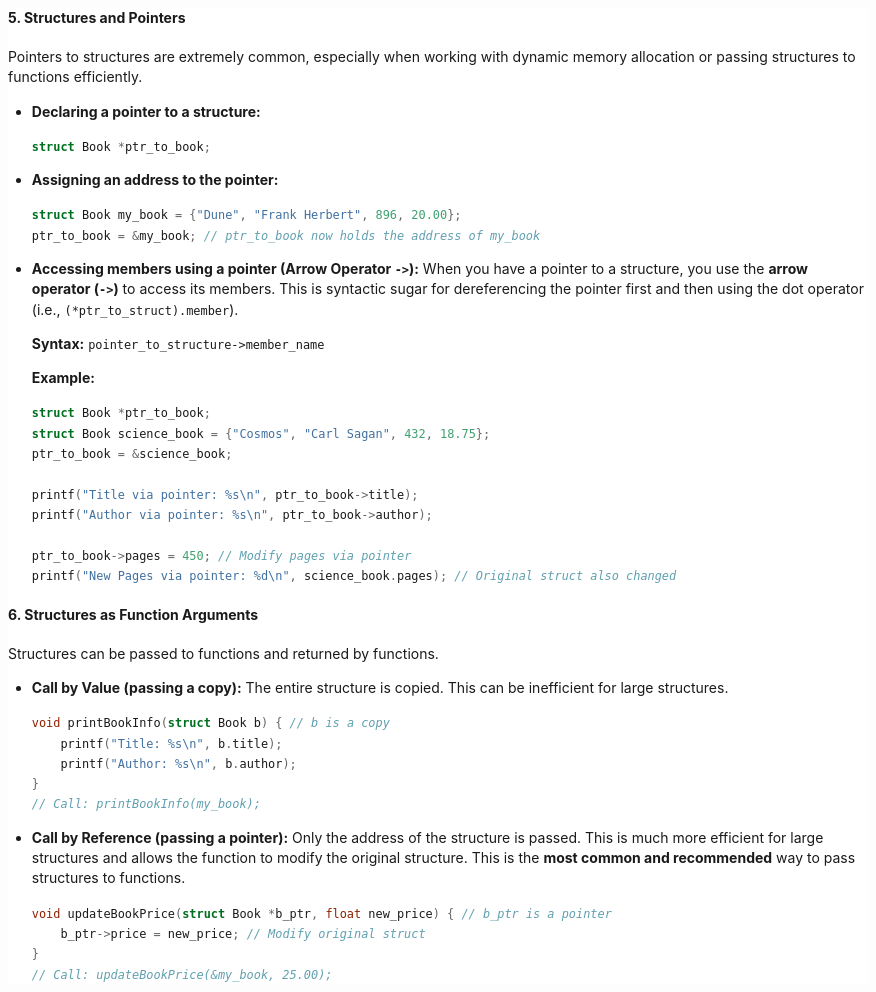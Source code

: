 #### **5. Structures and Pointers**

Pointers to structures are extremely common, especially when working with dynamic memory allocation or passing structures to functions efficiently.

  * **Declaring a pointer to a structure:**

    ```c
    struct Book *ptr_to_book;
    ```

  * **Assigning an address to the pointer:**

    ```c
    struct Book my_book = {"Dune", "Frank Herbert", 896, 20.00};
    ptr_to_book = &my_book; // ptr_to_book now holds the address of my_book
    ```

  * **Accessing members using a pointer (Arrow Operator `->`):**
    When you have a pointer to a structure, you use the **arrow operator (`->`)** to access its members. This is syntactic sugar for dereferencing the pointer first and then using the dot operator (i.e., `(*ptr_to_struct).member`).

    **Syntax:**
    `pointer_to_structure->member_name`

    **Example:**

    ```c
    struct Book *ptr_to_book;
    struct Book science_book = {"Cosmos", "Carl Sagan", 432, 18.75};
    ptr_to_book = &science_book;

    printf("Title via pointer: %s\n", ptr_to_book->title);
    printf("Author via pointer: %s\n", ptr_to_book->author);

    ptr_to_book->pages = 450; // Modify pages via pointer
    printf("New Pages via pointer: %d\n", science_book.pages); // Original struct also changed
    ```

#### **6. Structures as Function Arguments**

Structures can be passed to functions and returned by functions.

  * **Call by Value (passing a copy):** The entire structure is copied. This can be inefficient for large structures.
    ```c
    void printBookInfo(struct Book b) { // b is a copy
        printf("Title: %s\n", b.title);
        printf("Author: %s\n", b.author);
    }
    // Call: printBookInfo(my_book);
    ```
  * **Call by Reference (passing a pointer):** Only the address of the structure is passed. This is much more efficient for large structures and allows the function to modify the original structure. This is the **most common and recommended** way to pass structures to functions.
    ```c
    void updateBookPrice(struct Book *b_ptr, float new_price) { // b_ptr is a pointer
        b_ptr->price = new_price; // Modify original struct
    }
    // Call: updateBookPrice(&my_book, 25.00);
    ```
